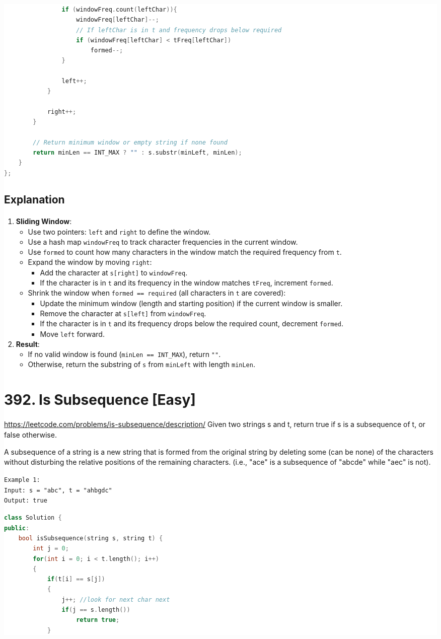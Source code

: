 ```cpp
                if (windowFreq.count(leftChar)){
                    windowFreq[leftChar]--;
                    // If leftChar is in t and frequency drops below required
                    if (windowFreq[leftChar] < tFreq[leftChar])
                        formed--;
                }
                   
                left++;
            }
            
            right++;
        }
        
        // Return minimum window or empty string if none found
        return minLen == INT_MAX ? "" : s.substr(minLeft, minLen);
    }
};
```

## Explanation
1. **Sliding Window**:
   - Use two pointers: `left` and `right` to define the window.
   - Use a hash map `windowFreq` to track character frequencies in the current window.
   - Use `formed` to count how many characters in the window match the required frequency from `t`.
   - Expand the window by moving `right`:
     - Add the character at `s[right]` to `windowFreq`.
     - If the character is in `t` and its frequency in the window matches `tFreq`, increment `formed`.
   - Shrink the window when `formed == required` (all characters in `t` are covered):
     - Update the minimum window (length and starting position) if the current window is smaller.
     - Remove the character at `s[left]` from `windowFreq`.
     - If the character is in `t` and its frequency drops below the required count, decrement `formed`.
     - Move `left` forward.
2. **Result**:
   - If no valid window is found (`minLen == INT_MAX`), return `""`.
   - Otherwise, return the substring of `s` from `minLeft` with length `minLen`.



# 392. Is Subsequence [Easy]
https://leetcode.com/problems/is-subsequence/description/
Given two strings s and t, return true if s is a subsequence of t, or false otherwise.

A subsequence of a string is a new string that is formed from the original string by deleting some (can be none) of the characters without disturbing the relative positions of the remaining characters. (i.e., "ace" is a subsequence of "abcde" while "aec" is not).

```
Example 1:
Input: s = "abc", t = "ahbgdc"
Output: true
```
```cpp
class Solution {
public:
    bool isSubsequence(string s, string t) {        
        int j = 0;
        for(int i = 0; i < t.length(); i++)
        {
            if(t[i] == s[j])
            {
                j++; //look for next char next
                if(j == s.length())
                    return true;
            }
```